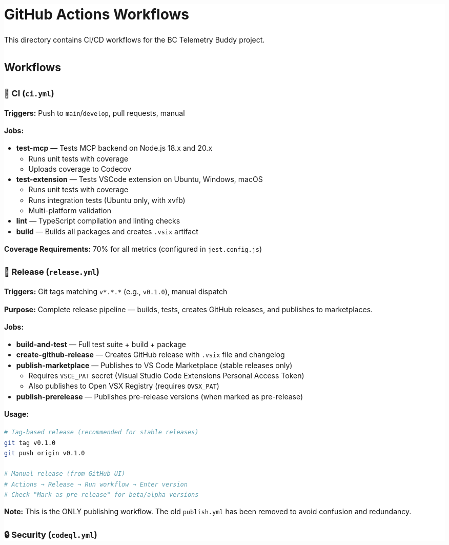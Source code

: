 # GitHub Actions Workflows

This directory contains CI/CD workflows for the BC Telemetry Buddy project.

## Workflows

### 🔄 CI (`ci.yml`)

**Triggers:** Push to `main`/`develop`, pull requests, manual

**Jobs:**
- **test-mcp** — Tests MCP backend on Node.js 18.x and 20.x
  - Runs unit tests with coverage
  - Uploads coverage to Codecov
- **test-extension** — Tests VSCode extension on Ubuntu, Windows, macOS
  - Runs unit tests with coverage
  - Runs integration tests (Ubuntu only, with xvfb)
  - Multi-platform validation
- **lint** — TypeScript compilation and linting checks
- **build** — Builds all packages and creates `.vsix` artifact

**Coverage Requirements:** 70% for all metrics (configured in `jest.config.js`)

### 🚀 Release (`release.yml`)

**Triggers:** Git tags matching `v*.*.*` (e.g., `v0.1.0`), manual dispatch

**Purpose:** Complete release pipeline — builds, tests, creates GitHub releases, and publishes to marketplaces.

**Jobs:**
- **build-and-test** — Full test suite + build + package
- **create-github-release** — Creates GitHub release with `.vsix` file and changelog
- **publish-marketplace** — Publishes to VS Code Marketplace (stable releases only)
  - Requires `VSCE_PAT` secret (Visual Studio Code Extensions Personal Access Token)
  - Also publishes to Open VSX Registry (requires `OVSX_PAT`)
- **publish-prerelease** — Publishes pre-release versions (when marked as pre-release)

**Usage:**
```bash
# Tag-based release (recommended for stable releases)
git tag v0.1.0
git push origin v0.1.0

# Manual release (from GitHub UI)
# Actions → Release → Run workflow → Enter version
# Check "Mark as pre-release" for beta/alpha versions
```

**Note:** This is the ONLY publishing workflow. The old `publish.yml` has been removed to avoid confusion and redundancy.

### 🔒 Security (`codeql.yml`)

